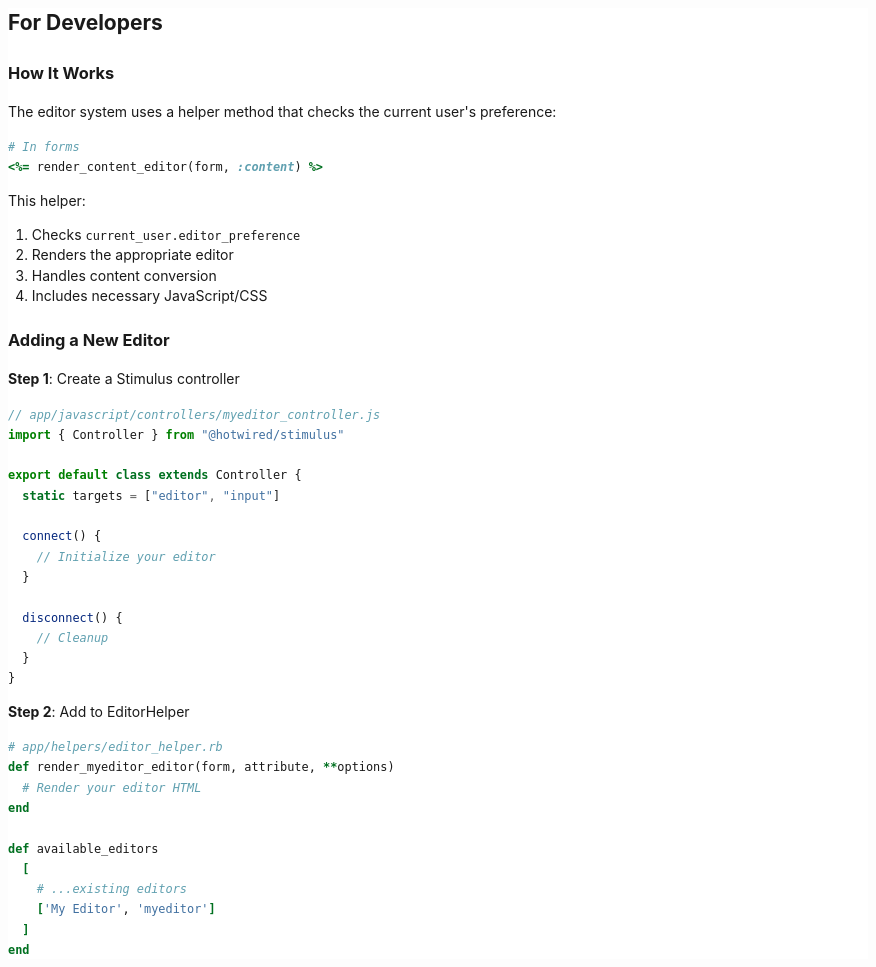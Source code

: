 ## For Developers

### How It Works

The editor system uses a helper method that checks the current user's preference:

```ruby
# In forms
<%= render_content_editor(form, :content) %>
```

This helper:
1. Checks `current_user.editor_preference`
2. Renders the appropriate editor
3. Handles content conversion
4. Includes necessary JavaScript/CSS

### Adding a New Editor

**Step 1**: Create a Stimulus controller

```javascript
// app/javascript/controllers/myeditor_controller.js
import { Controller } from "@hotwired/stimulus"

export default class extends Controller {
  static targets = ["editor", "input"]
  
  connect() {
    // Initialize your editor
  }
  
  disconnect() {
    // Cleanup
  }
}
```

**Step 2**: Add to EditorHelper

```ruby
# app/helpers/editor_helper.rb
def render_myeditor_editor(form, attribute, **options)
  # Render your editor HTML
end

def available_editors
  [
    # ...existing editors
    ['My Editor', 'myeditor']
  ]
end
```
